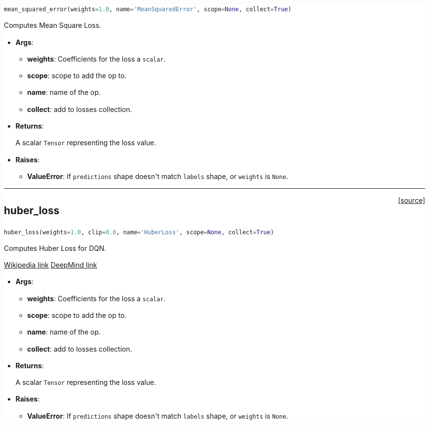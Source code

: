 
```python
mean_squared_error(weights=1.0, name='MeanSquaredError', scope=None, collect=True)
```


Computes Mean Square Loss.

- __Args__:

	- __weights__: Coefficients for the loss a `scalar`.

	- __scope__: scope to add the op to.

	- __name__: name of the op.

	- __collect__: add to losses collection.


- __Returns__:

	A scalar `Tensor` representing the loss value.

- __Raises__:

	- __ValueError__: If `predictions` shape doesn't match `labels` shape, or `weights` is `None`.



----

<span style="float:right;">[[source]](https://github.com/polyaxon/polyaxon/blob/master/polyaxon/losses.py#L117)</span>

## huber_loss


```python
huber_loss(weights=1.0, clip=0.0, name='HuberLoss', scope=None, collect=True)
```


Computes Huber Loss for DQN.

[Wikipedia link](https://en.wikipedia.org/wiki/Huber_loss)
[DeepMind link](https://sites.google.com/a/deepmind.com/dqn/)

- __Args__:

	- __weights__: Coefficients for the loss a `scalar`.

	- __scope__: scope to add the op to.

	- __name__: name of the op.

	- __collect__: add to losses collection.


- __Returns__:

	A scalar `Tensor` representing the loss value.

- __Raises__:

	- __ValueError__: If `predictions` shape doesn't match `labels` shape, or `weights` is `None`.
